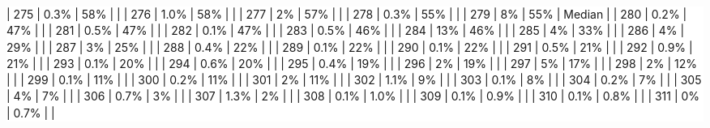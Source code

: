 | 275 | 0.3% | 58% |  |
| 276 | 1.0% | 58% |  |
| 277 | 2% | 57% |  |
| 278 | 0.3% | 55% |  |
| 279 | 8% | 55% | Median |
| 280 | 0.2% | 47% |  |
| 281 | 0.5% | 47% |  |
| 282 | 0.1% | 47% |  |
| 283 | 0.5% | 46% |  |
| 284 | 13% | 46% |  |
| 285 | 4% | 33% |  |
| 286 | 4% | 29% |  |
| 287 | 3% | 25% |  |
| 288 | 0.4% | 22% |  |
| 289 | 0.1% | 22% |  |
| 290 | 0.1% | 22% |  |
| 291 | 0.5% | 21% |  |
| 292 | 0.9% | 21% |  |
| 293 | 0.1% | 20% |  |
| 294 | 0.6% | 20% |  |
| 295 | 0.4% | 19% |  |
| 296 | 2% | 19% |  |
| 297 | 5% | 17% |  |
| 298 | 2% | 12% |  |
| 299 | 0.1% | 11% |  |
| 300 | 0.2% | 11% |  |
| 301 | 2% | 11% |  |
| 302 | 1.1% | 9% |  |
| 303 | 0.1% | 8% |  |
| 304 | 0.2% | 7% |  |
| 305 | 4% | 7% |  |
| 306 | 0.7% | 3% |  |
| 307 | 1.3% | 2% |  |
| 308 | 0.1% | 1.0% |  |
| 309 | 0.1% | 0.9% |  |
| 310 | 0.1% | 0.8% |  |
| 311 | 0% | 0.7% |  |